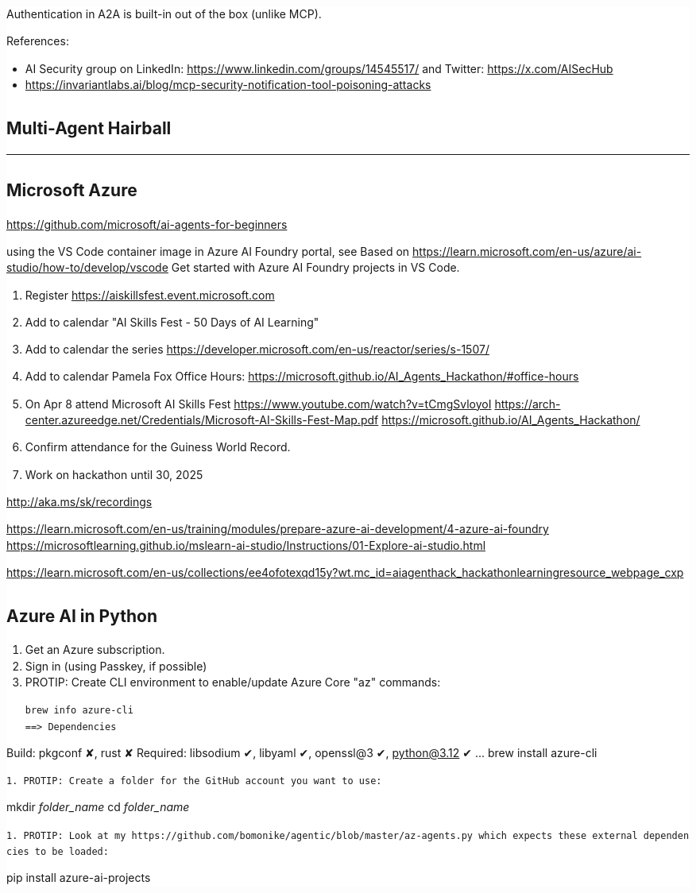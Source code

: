 Authentication in A2A is built-in out of the box (unlike MCP).


References:
   * AI Security group on LinkedIn: https://www.linkedin.com/groups/14545517/ and Twitter: https://x.com/AISecHub
   * https://invariantlabs.ai/blog/mcp-security-notification-tool-poisoning-attacks

## Multi-Agent Hairball



<hr />

<a name="Azure"></a>

## Microsoft Azure

https://github.com/microsoft/ai-agents-for-beginners

using the VS Code container image in Azure AI Foundry portal, see 
Based on https://learn.microsoft.com/en-us/azure/ai-studio/how-to/develop/vscode
Get started with Azure AI Foundry projects in VS Code.

1. Register https://aiskillsfest.event.microsoft.com   
1. Add to calendar "AI Skills Fest - 50 Days of AI Learning"
1. Add to calendar the series
   https://developer.microsoft.com/en-us/reactor/series/s-1507/
1. Add to calendar Pamela Fox Office Hours:
   https://microsoft.github.io/AI_Agents_Hackathon/#office-hours

1. On Apr 8 attend Microsoft AI Skills Fest
   https://www.youtube.com/watch?v=tCmgSvloyoI
   https://arch-center.azureedge.net/Credentials/Microsoft-AI-Skills-Fest-Map.pdf
   https://microsoft.github.io/AI_Agents_Hackathon/
1. Confirm attendance for the Guiness World Record.
1. Work on hackathon until 30, 2025

http://aka.ms/sk/recordings

https://learn.microsoft.com/en-us/training/modules/prepare-azure-ai-development/4-azure-ai-foundry
https://microsoftlearning.github.io/mslearn-ai-studio/Instructions/01-Explore-ai-studio.html

https://learn.microsoft.com/en-us/collections/ee4ofotexqd15y?wt.mc_id=aiagenthack_hackathonlearningresource_webpage_cxp


## Azure AI in Python

1. Get an Azure subscription.
1. Sign in (using Passkey, if possible)
1. PROTIP: Create CLI environment to enable/update Azure Core "az" commands:
   ```
   brew info azure-cli
   ==> Dependencies
Build: pkgconf ✘, rust ✘
Required: libsodium ✔, libyaml ✔, openssl@3 ✔, python@3.12 ✔
   ...
   brew install azure-cli
   ```
1. PROTIP: Create a folder for the GitHub account you want to use:
   ```
   mkdir <em>folder_name</em>
   cd <em>folder_name</em>
   ```
1. PROTIP: Look at my https://github.com/bomonike/agentic/blob/master/az-agents.py which expects these external dependencies to be loaded:
   ```
   pip install azure-ai-projects
   ```